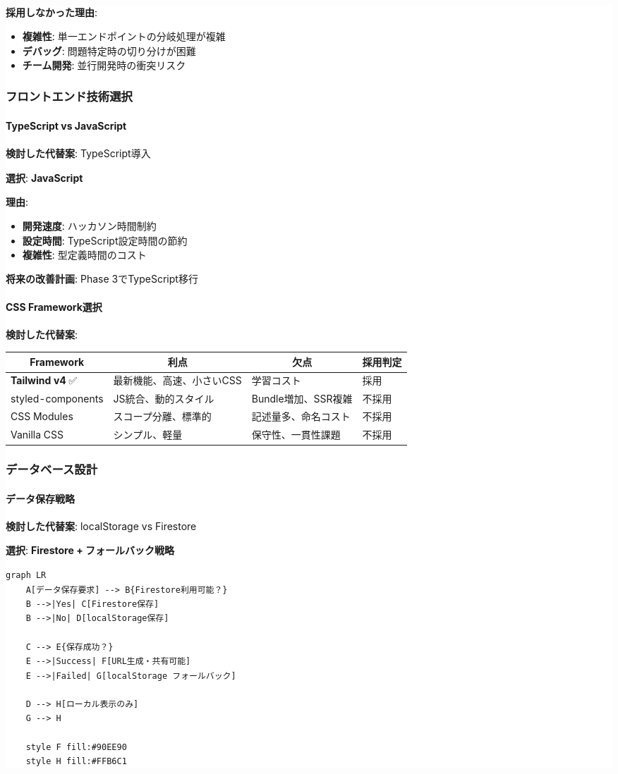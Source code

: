 **採用しなかった理由**:
- **複雑性**: 単一エンドポイントの分岐処理が複雑
- **デバッグ**: 問題特定時の切り分けが困難
- **チーム開発**: 並行開発時の衝突リスク

### フロントエンド技術選択

#### TypeScript vs JavaScript

**検討した代替案**: TypeScript導入

**選択**: **JavaScript**

**理由**:
- **開発速度**: ハッカソン時間制約
- **設定時間**: TypeScript設定時間の節約
- **複雑性**: 型定義時間のコスト

**将来の改善計画**: Phase 3でTypeScript移行

#### CSS Framework選択

**検討した代替案**:

| Framework | 利点 | 欠点 | 採用判定 |
|-----------|------|------|----------|
| **Tailwind v4** ✅ | 最新機能、高速、小さいCSS | 学習コスト | 採用 |
| styled-components | JS統合、動的スタイル | Bundle増加、SSR複雑 | 不採用 |
| CSS Modules | スコープ分離、標準的 | 記述量多、命名コスト | 不採用 |
| Vanilla CSS | シンプル、軽量 | 保守性、一貫性課題 | 不採用 |

### データベース設計

#### データ保存戦略

**検討した代替案**: localStorage vs Firestore

**選択**: **Firestore + フォールバック戦略**

```mermaid
graph LR
    A[データ保存要求] --> B{Firestore利用可能？}
    B -->|Yes| C[Firestore保存]
    B -->|No| D[localStorage保存]
    
    C --> E{保存成功？}
    E -->|Success| F[URL生成・共有可能]
    E -->|Failed| G[localStorage フォールバック]
    
    D --> H[ローカル表示のみ]
    G --> H
    
    style F fill:#90EE90
    style H fill:#FFB6C1
```
